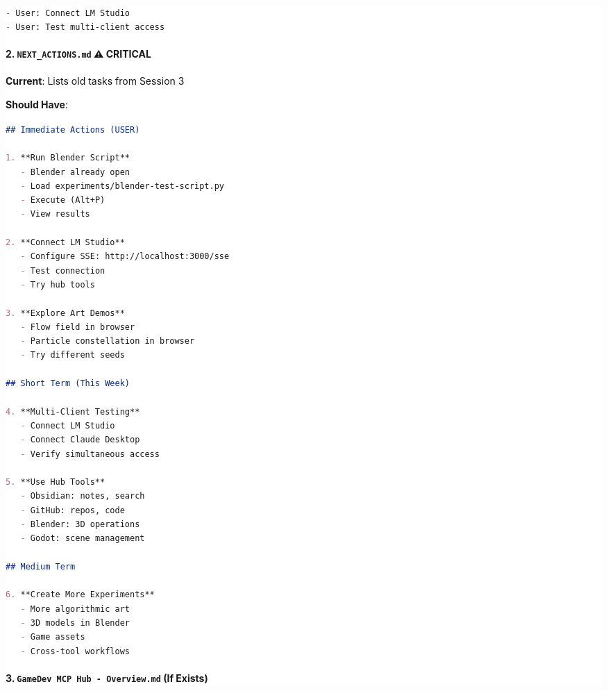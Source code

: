 ```markdown
- User: Connect LM Studio
- User: Test multi-client access
```

#### 2. `NEXT_ACTIONS.md` ⚠️ CRITICAL

**Current**: Lists old tasks from Session 3

**Should Have**:
```markdown
## Immediate Actions (USER)

1. **Run Blender Script**
   - Blender already open
   - Load experiments/blender-test-script.py
   - Execute (Alt+P)
   - View results

2. **Connect LM Studio**
   - Configure SSE: http://localhost:3000/sse
   - Test connection
   - Try hub tools

3. **Explore Art Demos**
   - Flow field in browser
   - Particle constellation in browser
   - Try different seeds

## Short Term (This Week)

4. **Multi-Client Testing**
   - Connect LM Studio
   - Connect Claude Desktop
   - Verify simultaneous access

5. **Use Hub Tools**
   - Obsidian: notes, search
   - GitHub: repos, code
   - Blender: 3D operations
   - Godot: scene management

## Medium Term

6. **Create More Experiments**
   - More algorithmic art
   - 3D models in Blender
   - Game assets
   - Cross-tool workflows
```

#### 3. `GameDev MCP Hub - Overview.md` (If Exists)
